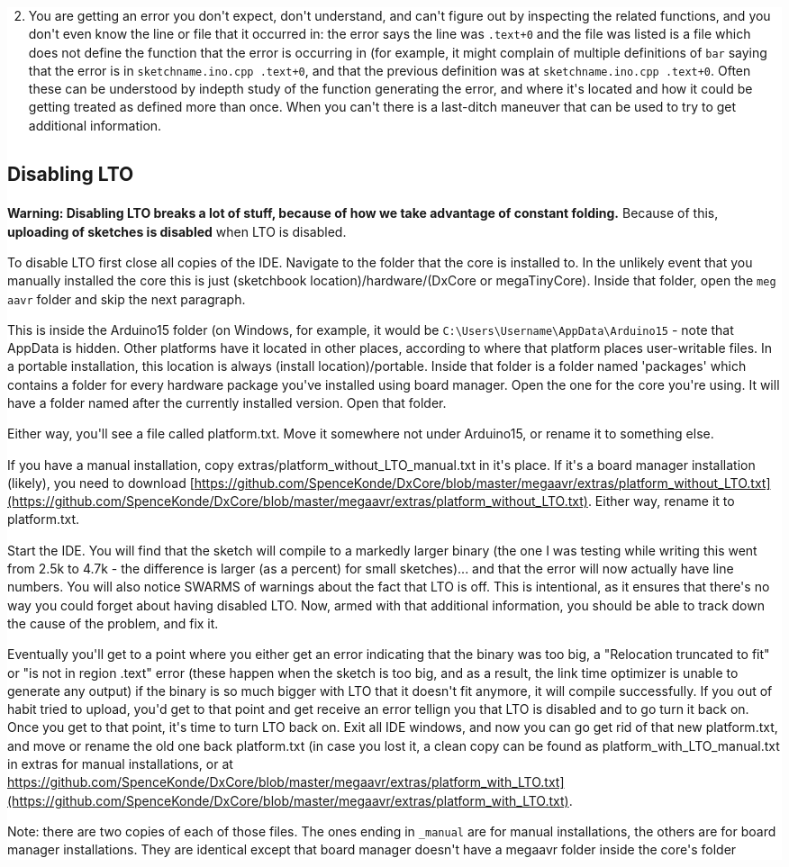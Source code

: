 2. You are getting an error you don't expect, don't understand, and can't figure out by inspecting the related functions, and you don't even know the line or file that it occurred in: the error says the line was `.text+0` and the file was listed is a file which does not define the function that the error is occurring in (for example, it might complain of multiple definitions of `bar` saying that the error is in `sketchname.ino.cpp .text+0`, and that the previous definition was at `sketchname.ino.cpp .text+0`. Often these can be understood by indepth study of the function generating the error, and where it's located and how it could be getting treated as defined more than once. When you can't there is a last-ditch maneuver that can be used to try to get additional information.

## Disabling LTO
**Warning: Disabling LTO breaks a lot of stuff, because of how we take advantage of constant folding.** Because of this, **uploading of sketches is disabled** when LTO is disabled.

To disable LTO first close all copies of the IDE. Navigate to the folder that the core is installed to. In the unlikely event that you manually installed the core this is just (sketchbook location)/hardware/(DxCore or megaTinyCore). Inside that folder, open the `megaavr` folder and skip the next paragraph.

This is inside the Arduino15 folder (on Windows, for example, it would be `C:\Users\Username\AppData\Arduino15` - note that AppData is hidden. Other platforms have it located in other places, according to where that platform places user-writable files. In a portable installation, this location is always (install location)/portable. Inside that folder is a folder named 'packages' which contains a folder for every hardware package you've installed using board manager. Open the one for the core you're using. It will have a folder named after the currently installed version. Open that folder.

Either way, you'll see a file called platform.txt. Move it somewhere not under Arduino15, or rename it to something else.

If you have a manual installation, copy extras/platform_without_LTO_manual.txt in it's place. If it's a board manager installation (likely), you need to download [https://github.com/SpenceKonde/DxCore/blob/master/megaavr/extras/platform_without_LTO.txt](https://github.com/SpenceKonde/DxCore/blob/master/megaavr/extras/platform_without_LTO.txt). Either way, rename it to platform.txt.

Start the IDE. You will find that the sketch will compile to a markedly larger binary (the one I was testing while writing this went from 2.5k to 4.7k - the difference is larger (as a percent) for small sketches)... and that the error will now actually have line numbers. You will also notice SWARMS of warnings about the fact that LTO is off. This is intentional, as it ensures that there's no way you could forget about having disabled LTO. Now, armed with that additional information, you should be able to track down the cause of the problem, and fix it.

Eventually you'll get to a point where you either get an error indicating that the binary was too big, a "Relocation truncated to fit" or "is not in region .text" error (these happen when the sketch is too big, and as a result, the link time optimizer is unable to generate any output) if the binary is so much bigger with LTO that it doesn't fit anymore, it will compile successfully. If you out of habit tried to upload, you'd get to that point and get receive an error tellign you that LTO is disabled and to go turn it back on.
Once you get to that point, it's time to turn LTO back on. Exit all IDE windows, and now you can go get rid of that new platform.txt, and move or rename the old one back platform.txt (in case you lost it, a clean copy can be found as platform_with_LTO_manual.txt in extras for manual installations, or at https://github.com/SpenceKonde/DxCore/blob/master/megaavr/extras/platform_with_LTO.txt](https://github.com/SpenceKonde/DxCore/blob/master/megaavr/extras/platform_with_LTO.txt).

Note: there are two copies of each of those files. The ones ending in `_manual` are for manual installations, the others are for board manager installations. They are identical except that board manager doesn't have a megaavr folder inside the core's folder

